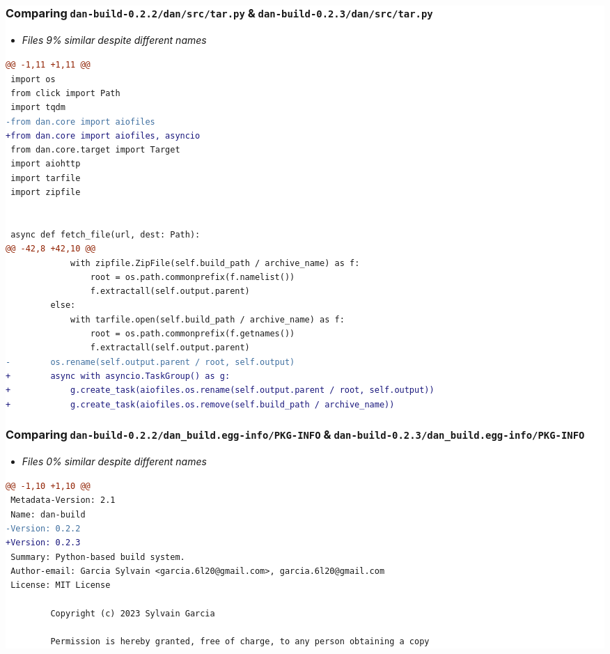 ### Comparing `dan-build-0.2.2/dan/src/tar.py` & `dan-build-0.2.3/dan/src/tar.py`

 * *Files 9% similar despite different names*

```diff
@@ -1,11 +1,11 @@
 import os
 from click import Path
 import tqdm
-from dan.core import aiofiles
+from dan.core import aiofiles, asyncio
 from dan.core.target import Target
 import aiohttp
 import tarfile
 import zipfile
 
 
 async def fetch_file(url, dest: Path):
@@ -42,8 +42,10 @@
             with zipfile.ZipFile(self.build_path / archive_name) as f:
                 root = os.path.commonprefix(f.namelist())
                 f.extractall(self.output.parent)
         else:
             with tarfile.open(self.build_path / archive_name) as f:
                 root = os.path.commonprefix(f.getnames())
                 f.extractall(self.output.parent)
-        os.rename(self.output.parent / root, self.output)
+        async with asyncio.TaskGroup() as g:
+            g.create_task(aiofiles.os.rename(self.output.parent / root, self.output))
+            g.create_task(aiofiles.os.remove(self.build_path / archive_name))
```

### Comparing `dan-build-0.2.2/dan_build.egg-info/PKG-INFO` & `dan-build-0.2.3/dan_build.egg-info/PKG-INFO`

 * *Files 0% similar despite different names*

```diff
@@ -1,10 +1,10 @@
 Metadata-Version: 2.1
 Name: dan-build
-Version: 0.2.2
+Version: 0.2.3
 Summary: Python-based build system.
 Author-email: Garcia Sylvain <garcia.6l20@gmail.com>, garcia.6l20@gmail.com
 License: MIT License
         
         Copyright (c) 2023 Sylvain Garcia
         
         Permission is hereby granted, free of charge, to any person obtaining a copy
```
